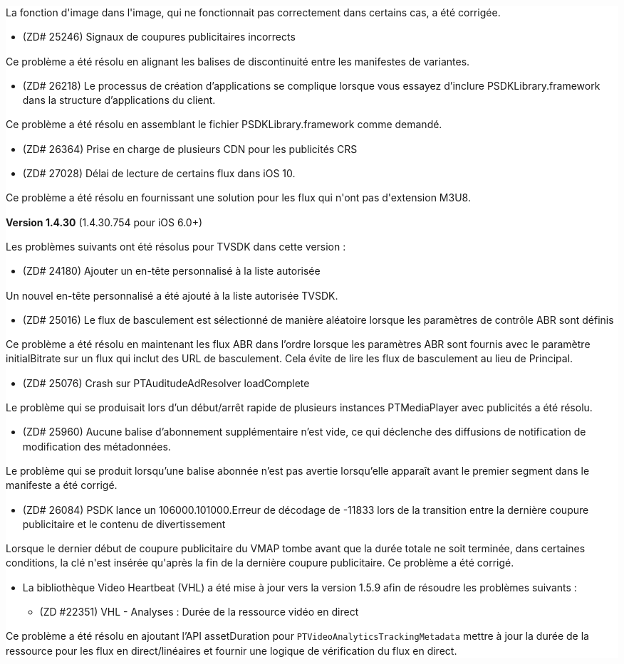 La fonction d&#39;image dans l&#39;image, qui ne fonctionnait pas correctement dans certains cas, a été corrigée.

* (ZD# 25246) Signaux de coupures publicitaires incorrects

Ce problème a été résolu en alignant les balises de discontinuité entre les manifestes de variantes.

* (ZD# 26218) Le processus de création d’applications se complique lorsque vous essayez d’inclure PSDKLibrary.framework dans la structure d’applications du client.

Ce problème a été résolu en assemblant le fichier PSDKLibrary.framework comme demandé.

* (ZD# 26364) Prise en charge de plusieurs CDN pour les publicités CRS


* (ZD# 27028) Délai de lecture de certains flux dans iOS 10.

Ce problème a été résolu en fournissant une solution pour les flux qui n&#39;ont pas d&#39;extension M3U8.

**Version 1.4.30** (1.4.30.754 pour iOS 6.0+)

Les problèmes suivants ont été résolus pour TVSDK dans cette version :

* (ZD# 24180) Ajouter un en-tête personnalisé à la liste autorisée

Un nouvel en-tête personnalisé a été ajouté à la liste autorisée TVSDK.

* (ZD# 25016) Le flux de basculement est sélectionné de manière aléatoire lorsque les paramètres de contrôle ABR sont définis

Ce problème a été résolu en maintenant les flux ABR dans l’ordre lorsque les paramètres ABR sont fournis avec le paramètre initialBitrate sur un flux qui inclut des URL de basculement. Cela évite de lire les flux de basculement au lieu de Principal.

* (ZD# 25076) Crash sur PTAuditudeAdResolver loadComplete

Le problème qui se produisait lors d’un début/arrêt rapide de plusieurs instances PTMediaPlayer avec publicités a été résolu.

* (ZD# 25960) Aucune balise d’abonnement supplémentaire n’est vide, ce qui déclenche des diffusions de notification de modification des métadonnées.

Le problème qui se produit lorsqu’une balise abonnée n’est pas avertie lorsqu’elle apparaît avant le premier segment dans le manifeste a été corrigé.

* (ZD# 26084) PSDK lance un 106000.101000.Erreur de décodage de -11833 lors de la transition entre la dernière coupure publicitaire et le contenu de divertissement

Lorsque le dernier début de coupure publicitaire du VMAP tombe avant que la durée totale ne soit terminée, dans certaines conditions, la clé n&#39;est insérée qu&#39;après la fin de la dernière coupure publicitaire. Ce problème a été corrigé.

* La bibliothèque Video Heartbeat (VHL) a été mise à jour vers la version 1.5.9 afin de résoudre les problèmes suivants :

   * (ZD #22351) VHL - Analyses : Durée de la ressource vidéo en direct

Ce problème a été résolu en ajoutant l’API assetDuration pour `PTVideoAnalyticsTrackingMetadata` mettre à jour la durée de la ressource pour les flux en direct/linéaires et fournir une logique de vérification du flux en direct.
